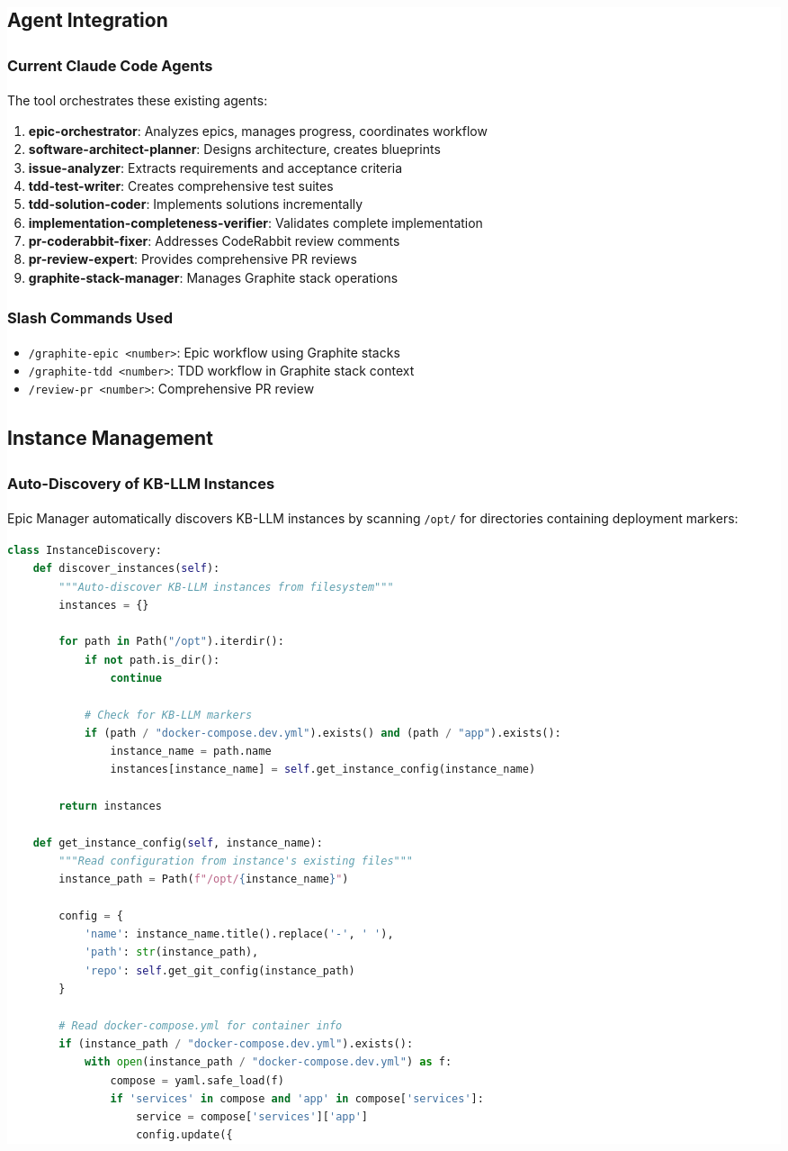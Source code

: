 ## Agent Integration

### Current Claude Code Agents

The tool orchestrates these existing agents:

1. **epic-orchestrator**: Analyzes epics, manages progress, coordinates workflow
2. **software-architect-planner**: Designs architecture, creates blueprints
3. **issue-analyzer**: Extracts requirements and acceptance criteria
4. **tdd-test-writer**: Creates comprehensive test suites
5. **tdd-solution-coder**: Implements solutions incrementally
6. **implementation-completeness-verifier**: Validates complete implementation
7. **pr-coderabbit-fixer**: Addresses CodeRabbit review comments
8. **pr-review-expert**: Provides comprehensive PR reviews
9. **graphite-stack-manager**: Manages Graphite stack operations

### Slash Commands Used

- `/graphite-epic <number>`: Epic workflow using Graphite stacks
- `/graphite-tdd <number>`: TDD workflow in Graphite stack context
- `/review-pr <number>`: Comprehensive PR review

## Instance Management

### Auto-Discovery of KB-LLM Instances

Epic Manager automatically discovers KB-LLM instances by scanning `/opt/` for directories containing deployment markers:

```python
class InstanceDiscovery:
    def discover_instances(self):
        """Auto-discover KB-LLM instances from filesystem"""
        instances = {}

        for path in Path("/opt").iterdir():
            if not path.is_dir():
                continue

            # Check for KB-LLM markers
            if (path / "docker-compose.dev.yml").exists() and (path / "app").exists():
                instance_name = path.name
                instances[instance_name] = self.get_instance_config(instance_name)

        return instances

    def get_instance_config(self, instance_name):
        """Read configuration from instance's existing files"""
        instance_path = Path(f"/opt/{instance_name}")

        config = {
            'name': instance_name.title().replace('-', ' '),
            'path': str(instance_path),
            'repo': self.get_git_config(instance_path)
        }

        # Read docker-compose.yml for container info
        if (instance_path / "docker-compose.dev.yml").exists():
            with open(instance_path / "docker-compose.dev.yml") as f:
                compose = yaml.safe_load(f)
                if 'services' in compose and 'app' in compose['services']:
                    service = compose['services']['app']
                    config.update({
```